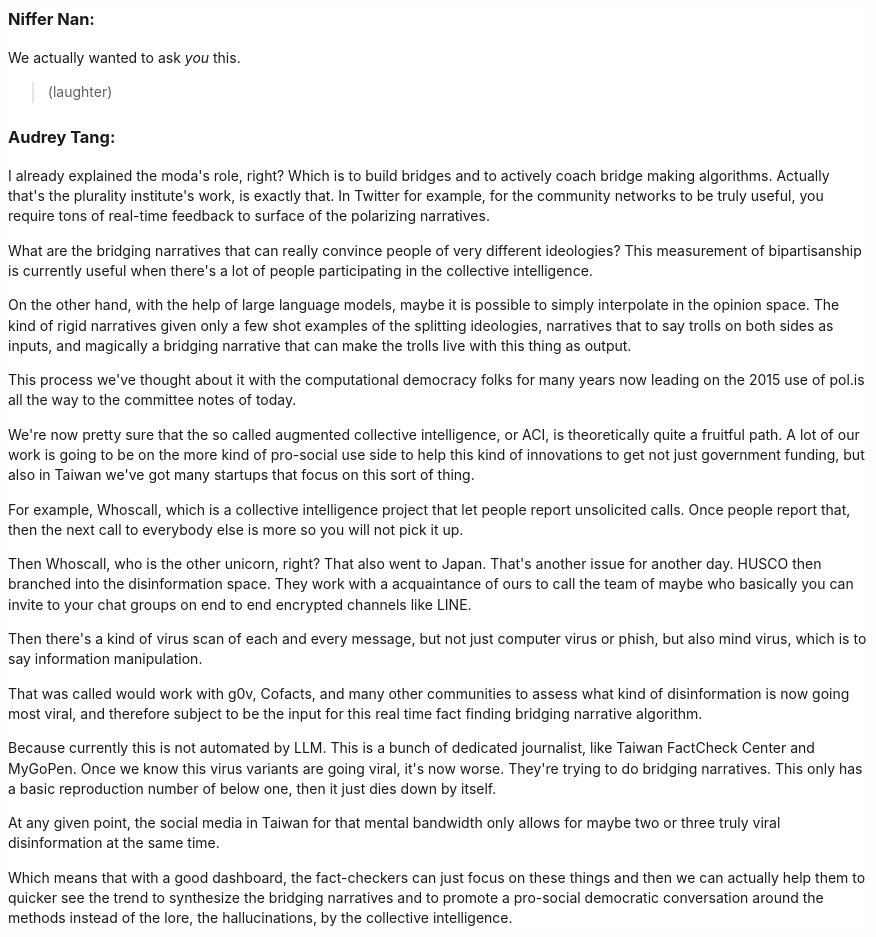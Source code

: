 ### Niffer Nan:
We actually wanted to ask _you_ this.

> (laughter)

### Audrey Tang:
I already explained the moda's role, right? Which is to build bridges and to actively coach bridge making algorithms. Actually that's the plurality institute's work, is exactly that. In Twitter for example, for the community networks to be truly useful, you require tons of real-time feedback to surface of the polarizing narratives.

What are the bridging narratives that can really convince people of very different ideologies? This measurement of bipartisanship is currently useful when there's a lot of people participating in the collective intelligence.

On the other hand, with the help of large language models, maybe it is possible to simply interpolate in the opinion space. The kind of rigid narratives given only a few shot examples of the splitting ideologies, narratives that to say trolls on both sides as inputs, and magically a bridging narrative that can make the trolls live with this thing as output.

This process we've thought about it with the computational democracy folks for many years now leading on the 2015 use of pol.is all the way to the committee notes of today.

We're now pretty sure that the so called augmented collective intelligence, or ACI, is theoretically quite a fruitful path. A lot of our work is going to be on the more kind of pro-social use side to help this kind of innovations to get not just government funding, but also in Taiwan we've got many startups that focus on this sort of thing.

For example, Whoscall, which is a collective intelligence project that let people report unsolicited calls. Once people report that, then the next call to everybody else is more so you will not pick it up.

Then Whoscall, who is the other unicorn, right? That also went to Japan. That's another issue for another day. HUSCO then branched into the disinformation space. They work with a acquaintance of ours to call the team of maybe who basically you can invite to your chat groups on end to end encrypted channels like LINE.

Then there's a kind of virus scan of each and every message, but not just computer virus or phish, but also mind virus, which is to say information manipulation.

That was called would work with g0v, Cofacts, and many other communities to assess what kind of disinformation is now going most viral, and therefore subject to be the input for this real time fact finding bridging narrative algorithm.

Because currently this is not automated by LLM. This is a bunch of dedicated journalist, like Taiwan FactCheck Center and MyGoPen. Once we know this virus variants are going viral, it's now worse. They're trying to do bridging narratives. This only has a basic reproduction number of below one, then it just dies down by itself.

At any given point, the social media in Taiwan for that mental bandwidth only allows for maybe two or three truly viral disinformation at the same time.

Which means that with a good dashboard, the fact-checkers can just focus on these things and then we can actually help them to quicker see the trend to synthesize the bridging narratives and to promote a pro-social democratic conversation around the methods instead of the lore, the hallucinations, by the collective intelligence.
